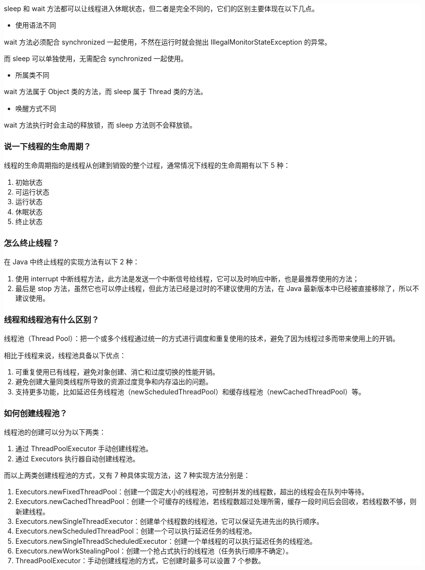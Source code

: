 sleep 和 wait 方法都可以让线程进入休眠状态，但二者是完全不同的，它们的区别主要体现在以下几点。

- 使用语法不同

wait 方法必须配合 synchronized 一起使用，不然在运行时就会抛出 IllegalMonitorStateException 的异常。

而 sleep 可以单独使用，无需配合 synchronized 一起使用。

- 所属类不同

wait 方法属于 Object 类的方法，而 sleep 属于 Thread 类的方法。

- 唤醒方式不同

wait 方法执行时会主动的释放锁，而 sleep 方法则不会释放锁。



### 说一下线程的生命周期？

线程的生命周期指的是线程从创建到销毁的整个过程，通常情况下线程的生命周期有以下 5 种：

1. 初始状态
2. 可运行状态
3. 运行状态
4. 休眠状态
5. 终止状态



### 怎么终止线程？

在 Java 中终止线程的实现方法有以下 2 种：

1. 使用 interrupt 中断线程方法，此方法是发送一个中断信号给线程，它可以及时响应中断，也是最推荐使用的方法；
2. 最后是 stop 方法，虽然它也可以停止线程，但此方法已经是过时的不建议使用的方法，在 Java 最新版本中已经被直接移除了，所以不建议使用。



### 线程和线程池有什么区别？

线程池（Thread Pool）：把一个或多个线程通过统一的方式进行调度和重复使用的技术，避免了因为线程过多而带来使用上的开销。

相比于线程来说，线程池具备以下优点：

1. 可重复使用已有线程，避免对象创建、消亡和过度切换的性能开销。
2. 避免创建大量同类线程所导致的资源过度竞争和内存溢出的问题。
3. 支持更多功能，比如延迟任务线程池（newScheduledThreadPool）和缓存线程池（newCachedThreadPool）等。



### 如何创建线程池？

线程池的创建可以分为以下两类：

1. 通过 ThreadPoolExecutor 手动创建线程池。
2. 通过 Executors 执行器自动创建线程池。

而以上两类创建线程池的方式，又有 7 种具体实现方法，这 7 种实现方法分别是：

1. Executors.newFixedThreadPool：创建一个固定大小的线程池，可控制并发的线程数，超出的线程会在队列中等待。
2. Executors.newCachedThreadPool：创建一个可缓存的线程池，若线程数超过处理所需，缓存一段时间后会回收，若线程数不够，则新建线程。
3. Executors.newSingleThreadExecutor：创建单个线程数的线程池，它可以保证先进先出的执行顺序。
4. Executors.newScheduledThreadPool：创建一个可以执行延迟任务的线程池。
5. Executors.newSingleThreadScheduledExecutor：创建一个单线程的可以执行延迟任务的线程池。
6. Executors.newWorkStealingPool：创建一个抢占式执行的线程池（任务执行顺序不确定）。
7. ThreadPoolExecutor：手动创建线程池的方式，它创建时最多可以设置 7 个参数。
